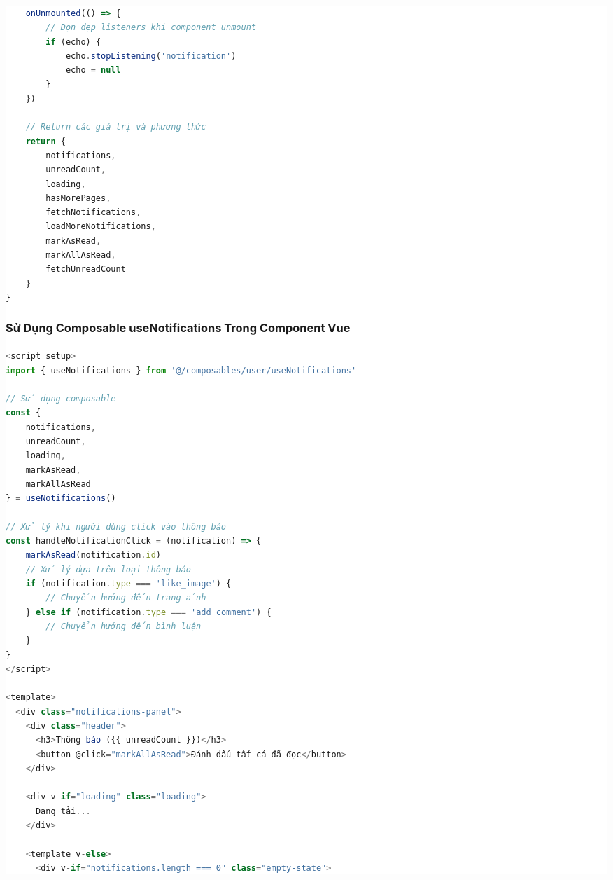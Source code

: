 ```javascript
    onUnmounted(() => {
        // Dọn dẹp listeners khi component unmount
        if (echo) {
            echo.stopListening('notification')
            echo = null
        }
    })
    
    // Return các giá trị và phương thức
    return {
        notifications,
        unreadCount,
        loading,
        hasMorePages,
        fetchNotifications,
        loadMoreNotifications,
        markAsRead,
        markAllAsRead,
        fetchUnreadCount
    }
}
```

### Sử Dụng Composable useNotifications Trong Component Vue

```javascript
<script setup>
import { useNotifications } from '@/composables/user/useNotifications'

// Sử dụng composable
const { 
    notifications, 
    unreadCount, 
    loading, 
    markAsRead,
    markAllAsRead 
} = useNotifications()

// Xử lý khi người dùng click vào thông báo
const handleNotificationClick = (notification) => {
    markAsRead(notification.id)
    // Xử lý dựa trên loại thông báo
    if (notification.type === 'like_image') {
        // Chuyển hướng đến trang ảnh
    } else if (notification.type === 'add_comment') {
        // Chuyển hướng đến bình luận
    }
}
</script>

<template>
  <div class="notifications-panel">
    <div class="header">
      <h3>Thông báo ({{ unreadCount }})</h3>
      <button @click="markAllAsRead">Đánh dấu tất cả đã đọc</button>
    </div>
    
    <div v-if="loading" class="loading">
      Đang tải...
    </div>
    
    <template v-else>
      <div v-if="notifications.length === 0" class="empty-state">
```